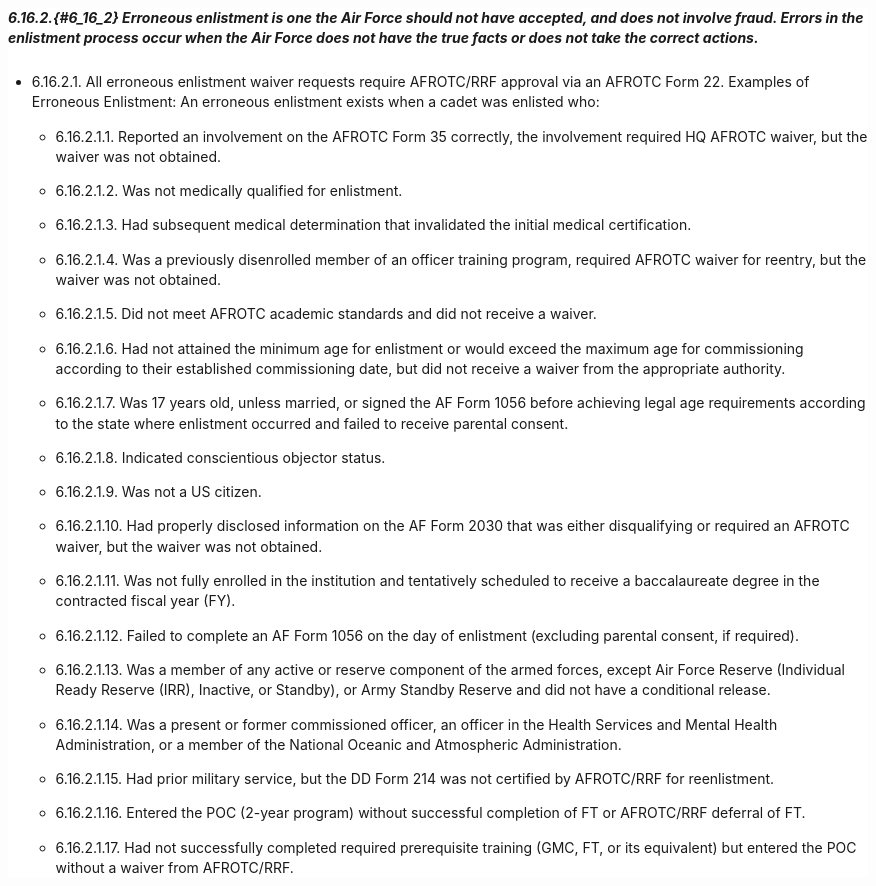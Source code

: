 ##### 6.16.2.{#6_16_2} Erroneous enlistment is one the Air Force should not have accepted, and does not involve fraud. Errors in the enlistment process occur when the Air Force does not have the true facts or does not take the correct actions.

+ 6.16.2.1. All erroneous enlistment waiver requests require AFROTC/RRF approval via an AFROTC Form 22. Examples of Erroneous Enlistment: An erroneous enlistment exists when a cadet was enlisted who:

	+ 6.16.2.1.1. Reported an involvement on the AFROTC Form 35 correctly, the involvement required HQ AFROTC waiver, but the waiver was not obtained.

	+ 6.16.2.1.2. Was not medically qualified for enlistment.

	+ 6.16.2.1.3. Had subsequent medical determination that invalidated the initial medical certification.

	+ 6.16.2.1.4. Was a previously disenrolled member of an officer training program, required AFROTC waiver for reentry, but the waiver was not obtained.

	+ 6.16.2.1.5. Did not meet AFROTC academic standards and did not receive a waiver.

	+ 6.16.2.1.6. Had not attained the minimum age for enlistment or would exceed the maximum age for commissioning according to their established commissioning date, but did not receive a waiver from the appropriate authority.

	+ 6.16.2.1.7. Was 17 years old, unless married, or signed the AF Form 1056 before achieving legal age requirements according to the state where enlistment occurred and failed to receive parental consent.

	+ 6.16.2.1.8. Indicated conscientious objector status. 

	+ 6.16.2.1.9. Was not a US citizen.

	+ 6.16.2.1.10. Had properly disclosed information on the AF Form 2030 that was either disqualifying or required an AFROTC waiver, but the waiver was not obtained.

	+ 6.16.2.1.11. Was not fully enrolled in the institution and tentatively scheduled to receive a baccalaureate degree in the contracted fiscal year (FY).

	+ 6.16.2.1.12. Failed to complete an AF Form 1056 on the day of enlistment (excluding parental consent, if required).

	+ 6.16.2.1.13. Was a member of any active or reserve component of the armed forces, except Air Force Reserve (Individual Ready Reserve (IRR), Inactive, or Standby), or Army Standby Reserve and did not have a conditional release.

	+ 6.16.2.1.14. Was a present or former commissioned officer, an officer in the Health Services and Mental Health Administration, or a member of the National Oceanic and Atmospheric Administration.

	+ 6.16.2.1.15. Had prior military service, but the DD Form 214 was not certified by AFROTC/RRF for reenlistment.

	+ 6.16.2.1.16. Entered the POC (2-year program) without successful completion of FT or AFROTC/RRF deferral of FT.

	+ 6.16.2.1.17. Had not successfully completed required prerequisite training (GMC, FT, or its equivalent) but entered the POC without a waiver from AFROTC/RRF.
